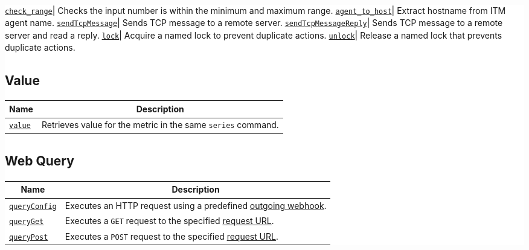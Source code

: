 [`check_range`](functions-utility.md#check_range)| Checks the input number is within the minimum and maximum range.
[`agent_to_host`](functions-utility.md#agent_to_host)| Extract hostname from ITM agent name.
[`sendTcpMessage`](functions-utility.md#sendtcpmessage)| Sends TCP message to a remote server.
[`sendTcpMessageReply`](functions-utility.md#sendtcpmessagereply)| Sends TCP message to a remote server and read a reply.
[`lock`](functions-utility.md#lock)| Acquire a named lock to prevent duplicate actions.
[`unlock`](functions-utility.md#unlock)| Release a named lock that prevents duplicate actions.

## Value

Name | Description
---|---
[`value`](functions-value.md) | Retrieves value for the metric in the same `series` command.

## Web Query

Name | Description
---|---
[`queryConfig`](functions-web-query.md#queryconfig)| Executes an HTTP request using a predefined [outgoing webhook](notifications/README.md).
[`queryGet`](functions-web-query.md#queryget)| Executes a `GET` request to the specified [request URL](functions-web-query.md#request-url).
[`queryPost`](functions-web-query.md#querypost)| Executes a `POST` request to the specified [request URL](functions-web-query.md#request-url).